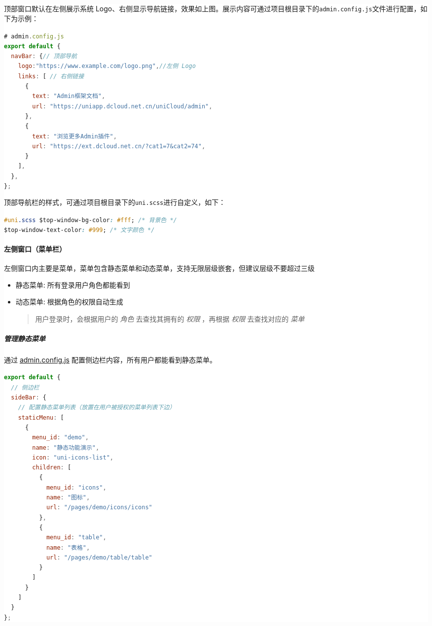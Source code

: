 顶部窗口默认在左侧展示系统 Logo、右侧显示导航链接，效果如上图。展示内容可通过项目根目录下的`admin.config.js`文件进行配置，如下为示例：

```js
# admin.config.js
export default {
  navBar: {// 顶部导航
    logo:"https://www.example.com/logo.png",//左侧 Logo
    links: [ // 右侧链接
      {
        text: "Admin框架文档",
        url: "https://uniapp.dcloud.net.cn/uniCloud/admin",
      },
      {
        text: "浏览更多Admin插件",
        url: "https://ext.dcloud.net.cn/?cat1=7&cat2=74",
      }
    ],
  },
};
```

顶部导航栏的样式，可通过项目根目录下的`uni.scss`进行自定义，如下：

```css
#uni.scss $top-window-bg-color: #fff; /* 背景色 */
$top-window-text-color: #999; /* 文字颜色 */
```

#### 左侧窗口（菜单栏）

左侧窗口内主要是菜单，菜单包含静态菜单和动态菜单，支持无限层级嵌套，但建议层级不要超过三级

- 静态菜单: 所有登录用户角色都能看到
- 动态菜单: 根据角色的权限自动生成

  > 用户登录时，会根据用户的 _角色_ 去查找其拥有的 _权限_ ，再根据 _权限_ 去查找对应的 _菜单_

##### 管理静态菜单

通过 [admin.config.js](https://github.com/dcloudio/uniCloud-admin/blob/master/admin.config.js) 配置侧边栏内容，所有用户都能看到静态菜单。

```js
export default {
  // 侧边栏
  sideBar: {
    // 配置静态菜单列表（放置在用户被授权的菜单列表下边）
    staticMenu: [
      {
        menu_id: "demo",
        name: "静态功能演示",
        icon: "uni-icons-list",
        children: [
          {
            menu_id: "icons",
            name: "图标",
            url: "/pages/demo/icons/icons"
          },
          {
            menu_id: "table",
            name: "表格",
            url: "/pages/demo/table/table"
          }
        ]
      }
    ]
  }
};
```